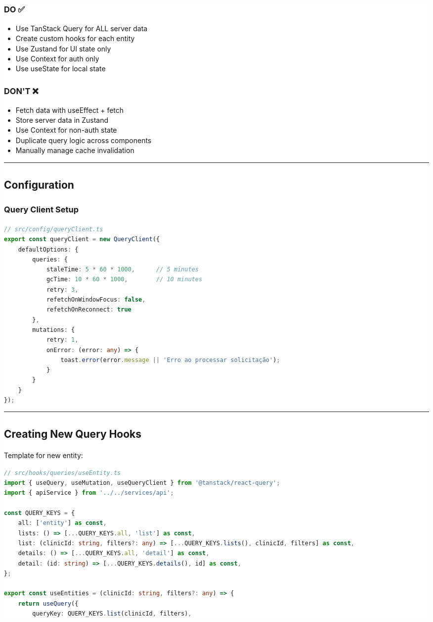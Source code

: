### DO ✅
- Use TanStack Query for ALL server data
- Create custom hooks for each entity
- Use Zustand for UI state only
- Use Context for auth only
- Use useState for local state

### DON'T ❌
- Fetch data with useEffect + fetch
- Store server data in Zustand
- Use Context for non-auth state
- Duplicate query logic across components
- Manually manage cache invalidation

---

## Configuration

### Query Client Setup

```typescript
// src/config/queryClient.ts
export const queryClient = new QueryClient({
    defaultOptions: {
        queries: {
            staleTime: 5 * 60 * 1000,      // 5 minutes
            gcTime: 10 * 60 * 1000,        // 10 minutes
            retry: 3,
            refetchOnWindowFocus: false,
            refetchOnReconnect: true
        },
        mutations: {
            retry: 1,
            onError: (error: any) => {
                toast.error(error.message || 'Erro ao processar solicitação');
            }
        }
    }
});
```

---

## Creating New Query Hooks

Template for new entity:

```typescript
// src/hooks/queries/useEntity.ts
import { useQuery, useMutation, useQueryClient } from '@tanstack/react-query';
import { apiService } from '../../services/api';

const QUERY_KEYS = {
    all: ['entity'] as const,
    lists: () => [...QUERY_KEYS.all, 'list'] as const,
    list: (clinicId: string, filters?: any) => [...QUERY_KEYS.lists(), clinicId, filters] as const,
    details: () => [...QUERY_KEYS.all, 'detail'] as const,
    detail: (id: string) => [...QUERY_KEYS.details(), id] as const,
};

export const useEntities = (clinicId: string, filters?: any) => {
    return useQuery({
        queryKey: QUERY_KEYS.list(clinicId, filters),
```